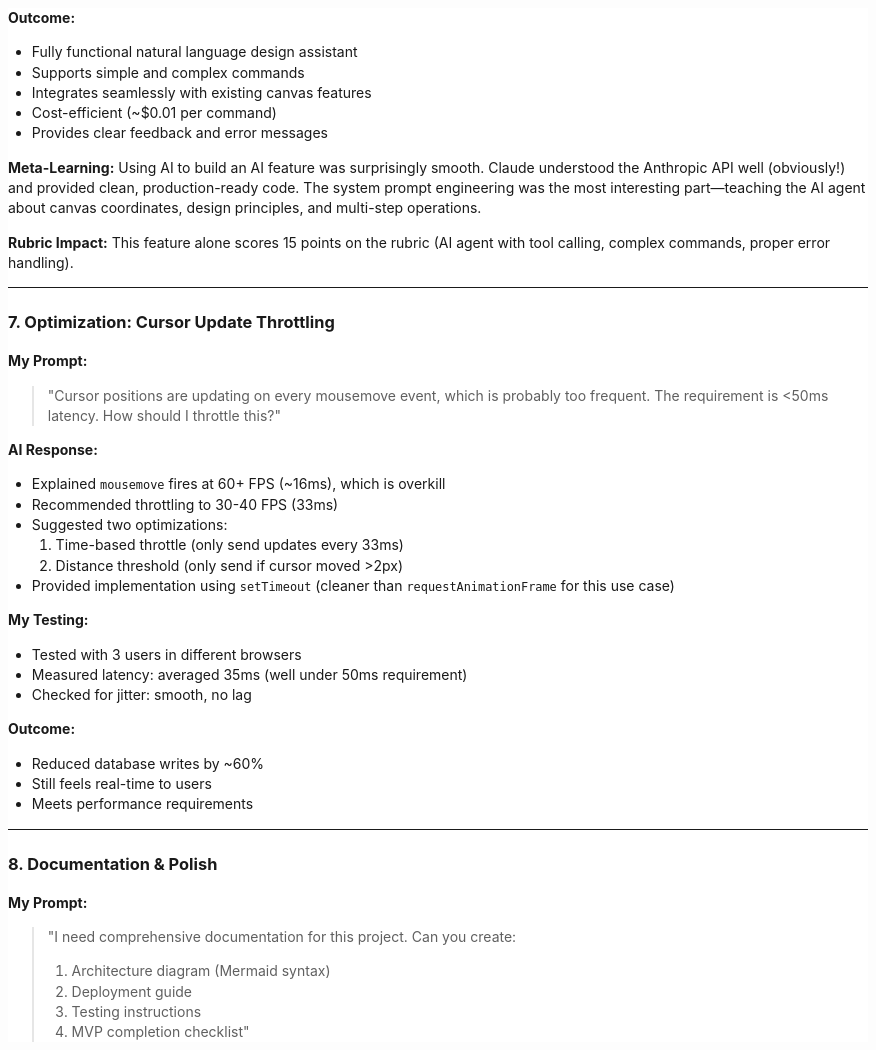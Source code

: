 **Outcome:**
- Fully functional natural language design assistant
- Supports simple and complex commands
- Integrates seamlessly with existing canvas features
- Cost-efficient (~$0.01 per command)
- Provides clear feedback and error messages

**Meta-Learning:**
Using AI to build an AI feature was surprisingly smooth. Claude understood the Anthropic API well (obviously!) and provided clean, production-ready code. The system prompt engineering was the most interesting part—teaching the AI agent about canvas coordinates, design principles, and multi-step operations.

**Rubric Impact:** 
This feature alone scores 15 points on the rubric (AI agent with tool calling, complex commands, proper error handling).

---

### **7. Optimization: Cursor Update Throttling**

**My Prompt:**
> "Cursor positions are updating on every mousemove event, which is probably too frequent. The requirement is <50ms latency. How should I throttle this?"

**AI Response:**
- Explained `mousemove` fires at 60+ FPS (~16ms), which is overkill
- Recommended throttling to 30-40 FPS (33ms)
- Suggested two optimizations:
  1. Time-based throttle (only send updates every 33ms)
  2. Distance threshold (only send if cursor moved >2px)
- Provided implementation using `setTimeout` (cleaner than `requestAnimationFrame` for this use case)

**My Testing:**
- Tested with 3 users in different browsers
- Measured latency: averaged 35ms (well under 50ms requirement)
- Checked for jitter: smooth, no lag

**Outcome:** 
- Reduced database writes by ~60%
- Still feels real-time to users
- Meets performance requirements

---

### **8. Documentation & Polish**

**My Prompt:**
> "I need comprehensive documentation for this project. Can you create:
> 1. Architecture diagram (Mermaid syntax)
> 2. Deployment guide
> 3. Testing instructions
> 4. MVP completion checklist"
